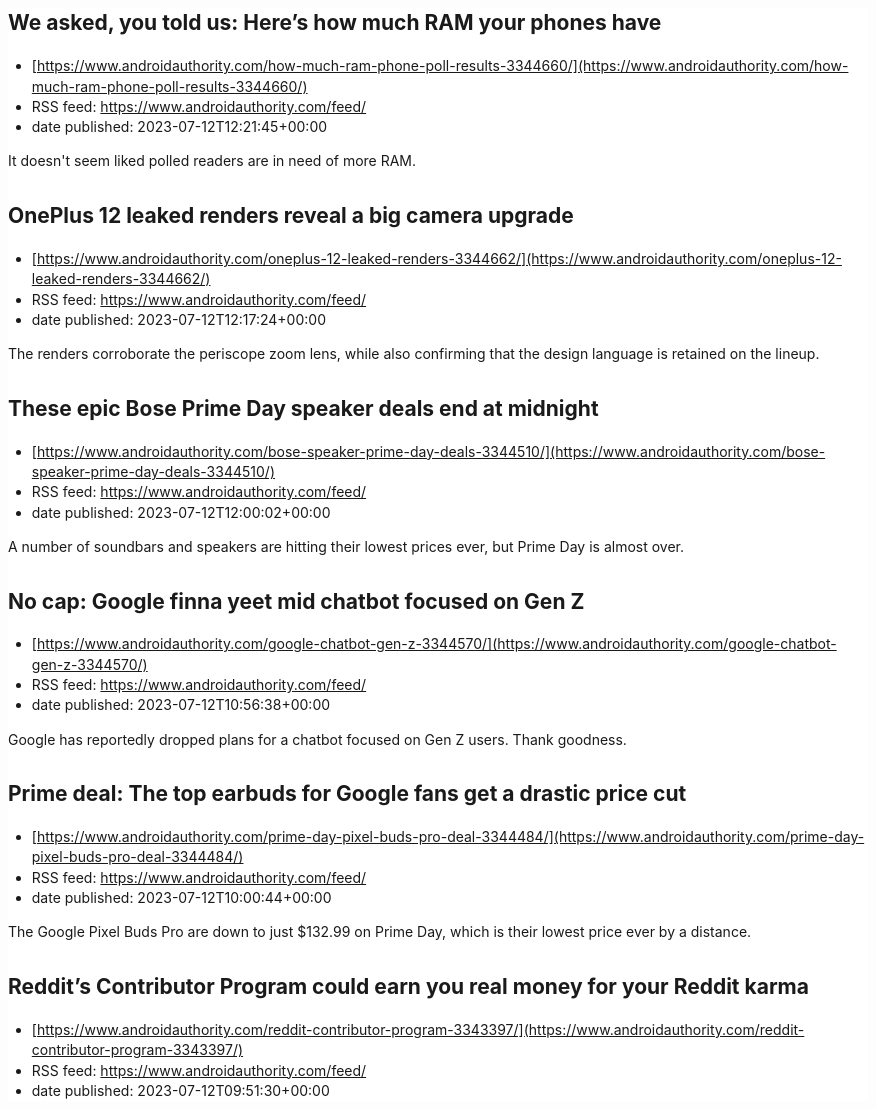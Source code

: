## We asked, you told us: Here’s how much RAM your phones have
 - [https://www.androidauthority.com/how-much-ram-phone-poll-results-3344660/](https://www.androidauthority.com/how-much-ram-phone-poll-results-3344660/)
 - RSS feed: https://www.androidauthority.com/feed/
 - date published: 2023-07-12T12:21:45+00:00

It doesn't seem liked polled readers are in need of more RAM.

## OnePlus 12 leaked renders reveal a big camera upgrade
 - [https://www.androidauthority.com/oneplus-12-leaked-renders-3344662/](https://www.androidauthority.com/oneplus-12-leaked-renders-3344662/)
 - RSS feed: https://www.androidauthority.com/feed/
 - date published: 2023-07-12T12:17:24+00:00

The renders corroborate the periscope zoom lens, while also confirming that the design language is retained on the lineup.

## These epic Bose Prime Day speaker deals end at midnight
 - [https://www.androidauthority.com/bose-speaker-prime-day-deals-3344510/](https://www.androidauthority.com/bose-speaker-prime-day-deals-3344510/)
 - RSS feed: https://www.androidauthority.com/feed/
 - date published: 2023-07-12T12:00:02+00:00

A number of soundbars and speakers are hitting their lowest prices ever, but Prime Day is almost over.

## No cap: Google finna yeet mid chatbot focused on Gen Z
 - [https://www.androidauthority.com/google-chatbot-gen-z-3344570/](https://www.androidauthority.com/google-chatbot-gen-z-3344570/)
 - RSS feed: https://www.androidauthority.com/feed/
 - date published: 2023-07-12T10:56:38+00:00

Google has reportedly dropped plans for a chatbot focused on Gen Z users. Thank goodness.

## Prime deal: The top earbuds for Google fans get a drastic price cut
 - [https://www.androidauthority.com/prime-day-pixel-buds-pro-deal-3344484/](https://www.androidauthority.com/prime-day-pixel-buds-pro-deal-3344484/)
 - RSS feed: https://www.androidauthority.com/feed/
 - date published: 2023-07-12T10:00:44+00:00

The Google Pixel Buds Pro are down to just $132.99 on Prime Day, which is their lowest price ever by a distance.

## Reddit’s Contributor Program could earn you real money for your Reddit karma
 - [https://www.androidauthority.com/reddit-contributor-program-3343397/](https://www.androidauthority.com/reddit-contributor-program-3343397/)
 - RSS feed: https://www.androidauthority.com/feed/
 - date published: 2023-07-12T09:51:30+00:00
